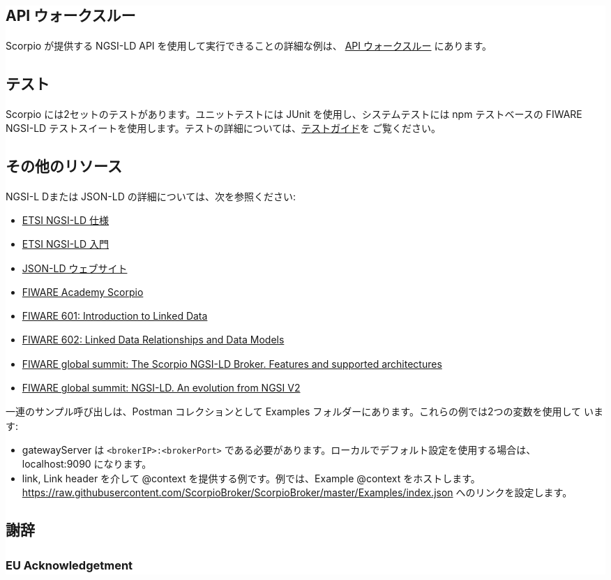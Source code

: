 <a name="api-walkthrough">

## API ウォークスルー

Scorpio が提供する NGSI-LD API を使用して実行できることの詳細な例は、
[API ウォークスルー](./docs/ja/source/API_walkthrough.rst) にあります。

<a name="tests">

## テスト

Scorpio には2セットのテストがあります。ユニットテストには JUnit を使用し、システムテストには npm テストベースの
FIWARE NGSI-LD テストスイートを使用します。テストの詳細については、[テストガイド](./docs/ja/source/testing.rst)を
ご覧ください。

<a name="further-resources">

## その他のリソース

NGSI-L Dまたは JSON-LD の詳細については、次を参照ください:

-  [ETSI NGSI-LD 仕様](https://www.etsi.org/deliver/etsi_gs/CIM/001_099/009/01.02.02_60/gs_CIM009v010202p.pdf) 
-  [ETSI NGSI-LD 入門](https://www.etsi.org/deliver/etsi_gr/CIM/001_099/008/01.01.01_60/gr_CIM008v010101p.pdf)
-  [JSON-LD ウェブサイト](https://json-ld.org/)
-  [FIWARE Academy Scorpio](https://fiware-academy.readthedocs.io/en/latest/core/scorpio/index.html)
  -  [FIWARE 601: Introduction to Linked Data](https://fiware-tutorials.readthedocs.io/en/latest/linked-data)
  -  [FIWARE 602: Linked Data Relationships and Data Models](https://fiware-tutorials.readthedocs.io/en/latest/relationships-linked-data)

-  [FIWARE global summit: The Scorpio NGSI-LD Broker. Features and supported architectures](https://www.slideshare.net/FI-WARE/fiware-global-summit-the-scorpio-ngsild-broker-features-and-supported-architectures)
-  [FIWARE global summit: NGSI-LD. An evolution from NGSI V2](https://www.slideshare.net/FI-WARE/fiware-global-summit-ngsild-an-evolution-from-ngsiv2)

一連のサンプル呼び出しは、Postman コレクションとして Examples フォルダーにあります。これらの例では2つの変数を使用して
います:

-   gatewayServer は `<brokerIP>:<brokerPort>` である必要があります。ローカルでデフォルト設定を使用する場合は、
    localhost:9090 になります。
-   link, Link header を介して @context を提供する例です。例では、Example @context をホストします。
    https://raw.githubusercontent.com/ScorpioBroker/ScorpioBroker/master/Examples/index.json へのリンクを設定します。

<a name="acknowledgements">

## 謝辞

### EU Acknowledgetment
